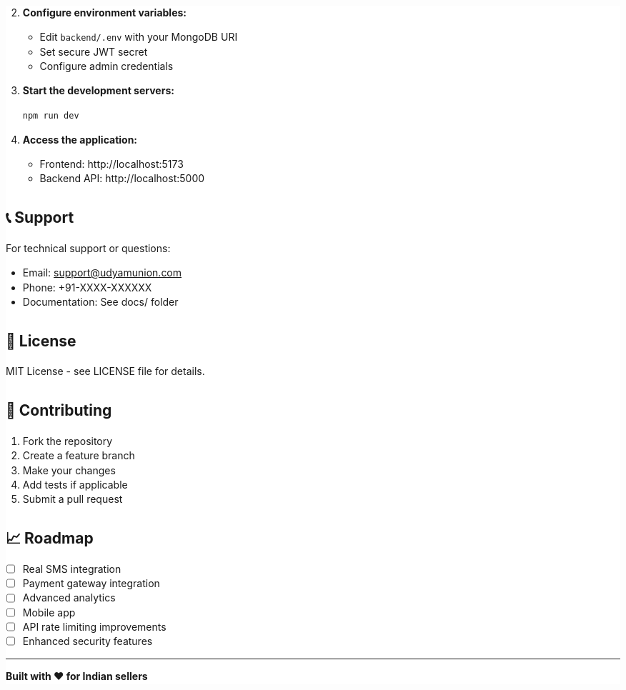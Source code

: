2. **Configure environment variables:**
   - Edit `backend/.env` with your MongoDB URI
   - Set secure JWT secret
   - Configure admin credentials

3. **Start the development servers:**
   ```bash
   npm run dev
   ```

4. **Access the application:**
   - Frontend: http://localhost:5173
   - Backend API: http://localhost:5000

## 📞 Support

For technical support or questions:
- Email: support@udyamunion.com
- Phone: +91-XXXX-XXXXXX
- Documentation: See docs/ folder

## 📄 License

MIT License - see LICENSE file for details.

## 🤝 Contributing

1. Fork the repository
2. Create a feature branch
3. Make your changes
4. Add tests if applicable
5. Submit a pull request

## 📈 Roadmap

- [ ] Real SMS integration
- [ ] Payment gateway integration
- [ ] Advanced analytics
- [ ] Mobile app
- [ ] API rate limiting improvements
- [ ] Enhanced security features

---

**Built with ❤️ for Indian sellers**
